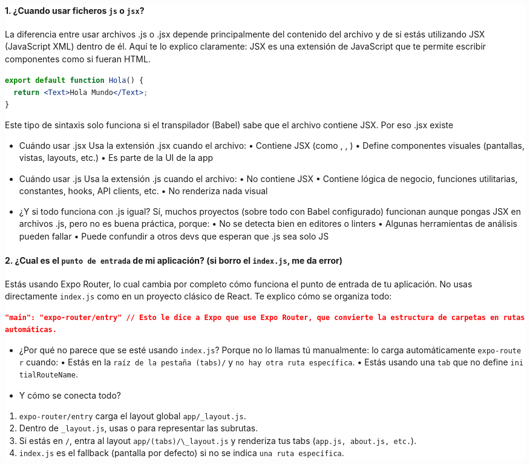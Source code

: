 #### 1. ¿Cuando usar ficheros `js` o `jsx`?

La diferencia entre usar archivos .js o .jsx depende principalmente del contenido del archivo y de si estás utilizando JSX (JavaScript XML) dentro de él. Aquí te lo explico claramente: JSX es una extensión de JavaScript que te permite escribir componentes como si fueran HTML.

```jsx
export default function Hola() {
  return <Text>Hola Mundo</Text>;
}
```

Este tipo de sintaxis solo funciona si el transpilador (Babel) sabe que el archivo contiene JSX. Por eso .jsx existe

- Cuándo usar .jsx
  Usa la extensión .jsx cuando el archivo:
  • Contiene JSX (como <View>, <Text>, <Component />)
  • Define componentes visuales (pantallas, vistas, layouts, etc.)
  • Es parte de la UI de la app

- Cuándo usar .js
  Usa la extensión .js cuando el archivo:
  • No contiene JSX
  • Contiene lógica de negocio, funciones utilitarias, constantes, hooks, API clients, etc.
  • No renderiza nada visual

* ¿Y si todo funciona con .js igual?
  Sí, muchos proyectos (sobre todo con Babel configurado) funcionan aunque pongas JSX en archivos .js, pero no es buena práctica, porque:
  • No se detecta bien en editores o linters
  • Algunas herramientas de análisis pueden fallar
  • Puede confundir a otros devs que esperan que .js sea solo JS

#### 2. ¿Cual es el `punto de entrada` de mi aplicación? (si borro el `index.js`, me da error)

Estás usando Expo Router, lo cual cambia por completo cómo funciona el punto de entrada de tu aplicación. No usas directamente `index.js` como en un proyecto clásico de React. Te explico cómo se organiza todo:

```json
"main": "expo-router/entry" // Esto le dice a Expo que use Expo Router, que convierte la estructura de carpetas en rutas automáticas.
```

- ¿Por qué no parece que se esté usando `index.js`?
  Porque no lo llamas tú manualmente: lo carga automáticamente `expo-router` cuando:
  • Estás en la `raíz de la pestaña (tabs)/` y `no hay otra ruta específica`.
  • Estás usando una `tab` que no define `initialRouteName`.

- Y cómo se conecta todo?

1. `expo-router/entry` carga el layout global `app/_layout.js`.
2. Dentro de `_layout.js`, usas <Slot /> o <Stack /> para representar las subrutas.
3. Si estás en `/`, entra al layout `app/(tabs)/\_layout.js` y renderiza tus tabs (`app.js, about.js, etc.`).
4. `index.js` es el fallback (pantalla por defecto) si no se indica `una ruta específica`.
